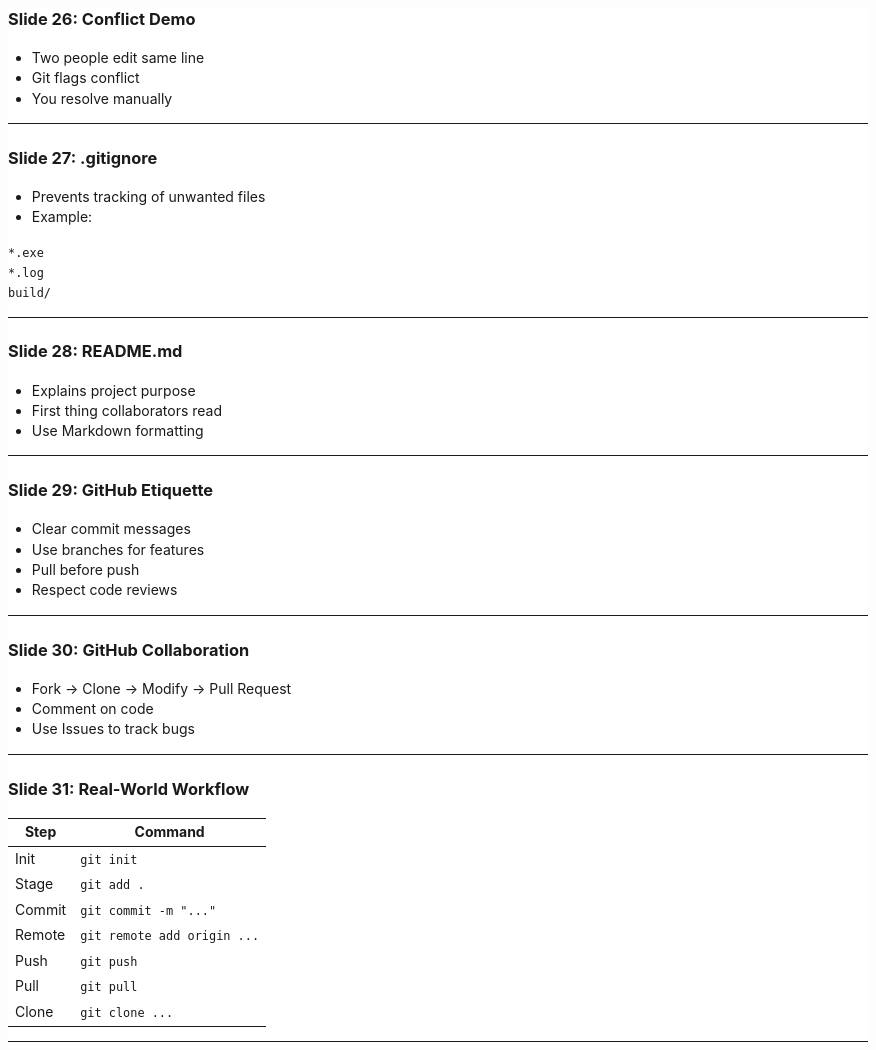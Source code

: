 
### **Slide 26: Conflict Demo**
- Two people edit same line  
- Git flags conflict  
- You resolve manually

---

### **Slide 27: .gitignore**
- Prevents tracking of unwanted files  
- Example:
```
*.exe
*.log
build/
```

---

### **Slide 28: README.md**
- Explains project purpose  
- First thing collaborators read  
- Use Markdown formatting

---

### **Slide 29: GitHub Etiquette**
- Clear commit messages  
- Use branches for features  
- Pull before push  
- Respect code reviews

---

### **Slide 30: GitHub Collaboration**
- Fork → Clone → Modify → Pull Request  
- Comment on code  
- Use Issues to track bugs

---

### **Slide 31: Real-World Workflow**
| Step | Command |
|------|---------|
| Init | `git init` |
| Stage | `git add .` |
| Commit | `git commit -m "..."` |
| Remote | `git remote add origin ...` |
| Push | `git push` |
| Pull | `git pull` |
| Clone | `git clone ...` |

---